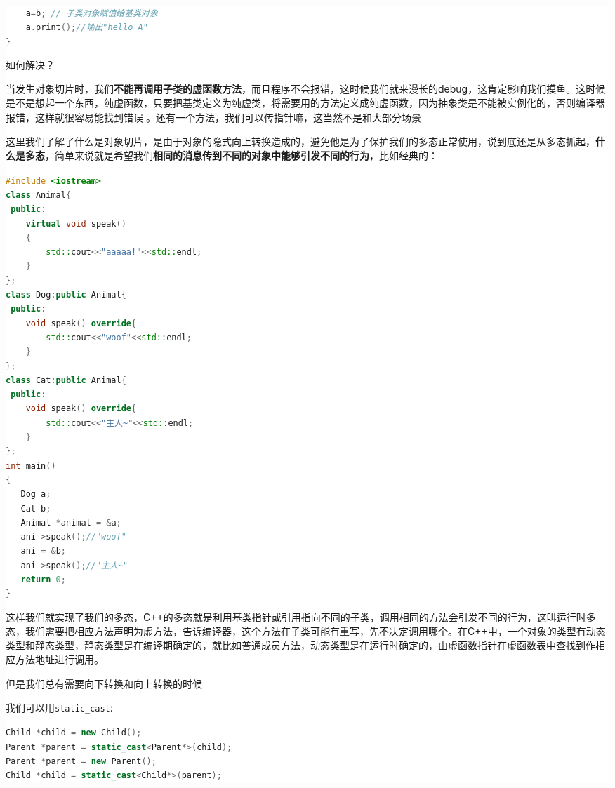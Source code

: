 ```c++
    a=b; // 子类对象赋值给基类对象
    a.print();//输出"hello A"
}
```

如何解决？

当发生对象切片时，我们**不能再调用子类的虚函数方法**，而且程序不会报错，这时候我们就来漫长的debug，这肯定影响我们摸鱼。这时候是不是想起一个东西，纯虚函数，只要把基类定义为纯虚类，将需要用的方法定义成纯虚函数，因为抽象类是不能被实例化的，否则编译器报错，这样就很容易能找到错误 。还有一个方法，我们可以传指针嘛，这当然不是和大部分场景

这里我们了解了什么是对象切片，是由于对象的隐式向上转换造成的，避免他是为了保护我们的多态正常使用，说到底还是从多态抓起，**什么是多态**，简单来说就是希望我们**相同的消息传到不同的对象中能够引发不同的行为**，比如经典的：

```c++
#include <iostream>
class Animal{
 public:
    virtual void speak()
    {
        std::cout<<"aaaaa!"<<std::endl;
    }
};
class Dog:public Animal{
 public:
    void speak() override{
        std::cout<<"woof"<<std::endl;
    }
};
class Cat:public Animal{
 public:
    void speak() override{
        std::cout<<"主人~"<<std::endl;
    }
};
int main()
{
   Dog a;
   Cat b;
   Animal *animal = &a; 
   ani->speak();//"woof"
   ani = &b;
   ani->speak();//"主人~"
   return 0;
}
```

这样我们就实现了我们的多态，C++的多态就是利用基类指针或引用指向不同的子类，调用相同的方法会引发不同的行为，这叫运行时多态，我们需要把相应方法声明为虚方法，告诉编译器，这个方法在子类可能有重写，先不决定调用哪个。在C++中，一个对象的类型有动态类型和静态类型，静态类型是在编译期确定的，就比如普通成员方法，动态类型是在运行时确定的，由虚函数指针在虚函数表中查找到作相应方法地址进行调用。

但是我们总有需要向下转换和向上转换的时候

我们可以用`static_cast`:

```c++
Child *child = new Child();
Parent *parent = static_cast<Parent*>(child);
Parent *parent = new Parent();
Child *child = static_cast<Child*>(parent);
```
